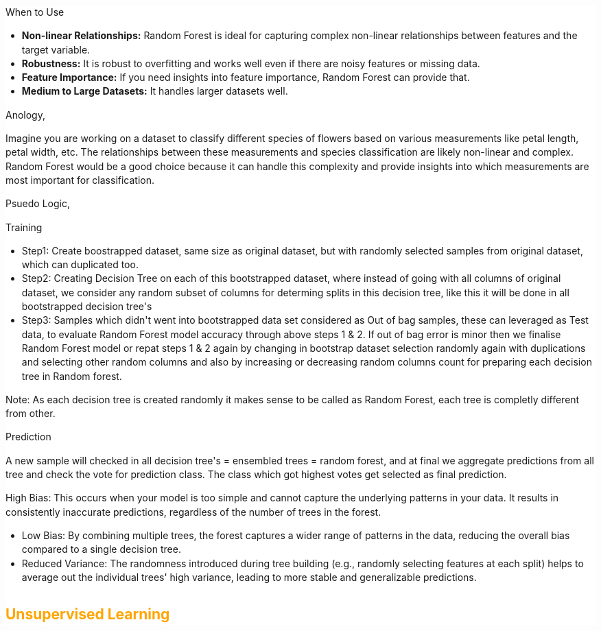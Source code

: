 When to Use

- **Non-linear Relationships:** Random Forest is ideal for capturing complex non-linear relationships between features and the target variable.
- **Robustness:** It is robust to overfitting and works well even if there are noisy features or missing data.
- **Feature Importance:** If you need insights into feature importance, Random Forest can provide that.
- **Medium to Large Datasets:** It handles larger datasets well.

Anology,

Imagine you are working on a dataset to classify different species of flowers based on various measurements like petal length, petal width, etc. The relationships between these measurements and species classification are likely non-linear and complex. Random Forest would be a good choice because it can handle this complexity and provide insights into which measurements are most important for classification.

Psuedo Logic,

Training

* Step1: Create boostrapped dataset, same size as original dataset, but with randomly selected samples from original dataset, which can duplicated too.
* Step2: Creating Decision Tree on each of this bootstrapped dataset, where instead of going with all columns of original dataset, we consider any random subset of columns for determing splits in this decision tree, like this it will be done in all bootstrapped decision tree's
* Step3: Samples which didn't went into bootstrapped data set considered as Out of bag samples, these can leveraged as Test data, to evaluate Random Forest model accuracy through above steps 1 & 2. If out of bag error is minor then we finalise Random Forest model or repat steps 1 & 2 again by changing in bootstrap dataset selection randomly again with duplications and selecting other random columns and also by increasing or decreasing random columns count for preparing each decision tree in Random forest.  

Note: As each decision tree is created randomly it makes sense to be called as Random Forest, each tree is completly different from other.

Prediction

A new sample will checked in all decision tree's = ensembled trees = random forest, and at final we aggregate predictions from all tree and check the vote for prediction class. The class which got highest votes get selected as final prediction.

High Bias: This occurs when your model is too simple and cannot capture the underlying patterns in your data. It results in consistently inaccurate predictions, regardless of the number of trees in the forest.

- Low Bias: By combining multiple trees, the forest captures a wider range of patterns in the data, reducing the overall bias compared to a single decision tree.
- Reduced Variance: The randomness introduced during tree building (e.g., randomly selecting features at each split) helps to average out the individual trees' high variance, leading to more stable and generalizable predictions.


## <span style='color:orange'> Unsupervised Learning </span>
